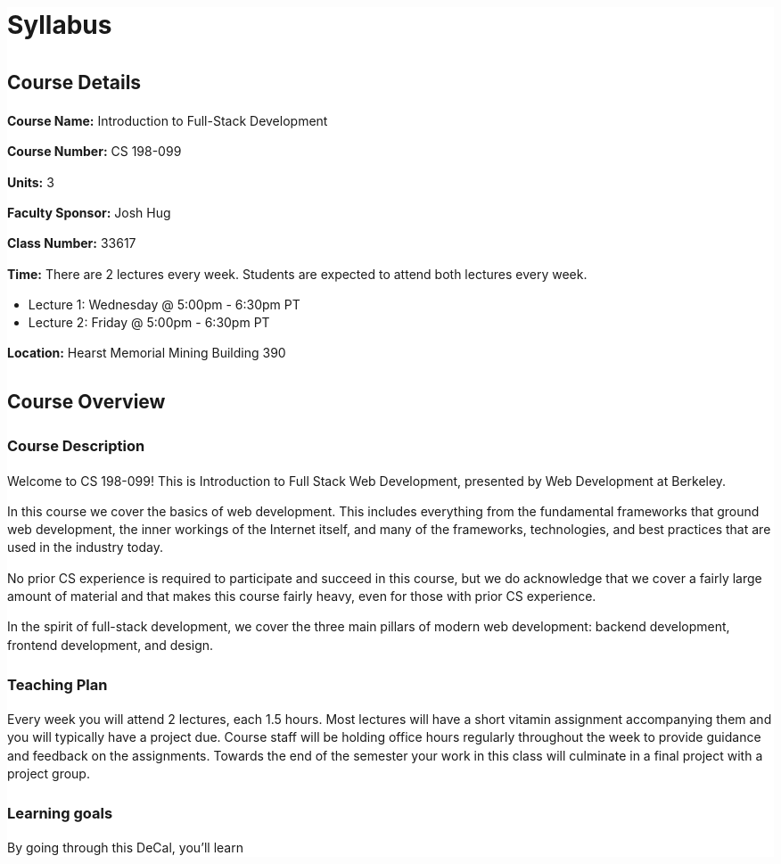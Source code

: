 # Syllabus

## Course Details

**Course Name:** Introduction to Full-Stack Development

**Course Number:** CS 198-099

**Units:** 3

**Faculty Sponsor:** Josh Hug

**Class Number:** 33617

**Time:** There are 2 lectures every week. Students are expected to attend both lectures every week.

- Lecture 1: Wednesday @ 5:00pm - 6:30pm PT
- Lecture 2: Friday @ 5:00pm - 6:30pm PT

**Location:** Hearst Memorial Mining Building 390

## Course Overview

### Course Description

Welcome to CS 198-099! This is Introduction to Full Stack Web
Development, presented by Web Development at Berkeley.

In this course we cover the basics of web development. This includes everything from the fundamental frameworks that ground web development, the inner workings of the Internet itself, and many of the frameworks, technologies, and best practices that are
used in the industry today.

No prior CS experience is required to participate and
succeed in this course, but we do acknowledge that we cover a fairly large
amount of material and that makes this course fairly heavy, even for those with
prior CS experience.

In the spirit of full-stack development, we cover the three main pillars of modern web development: backend development, frontend development, and design.

### Teaching Plan

Every week you will attend 2 lectures, each 1.5 hours. Most lectures will have a short vitamin assignment accompanying them and you will typically have a project due. Course staff will be holding office hours regularly throughout the week to provide guidance and feedback on the assignments. Towards the end of the semester your work in this class will culminate in a final project with a project group.

### Learning goals

By going through this DeCal, you’ll learn
